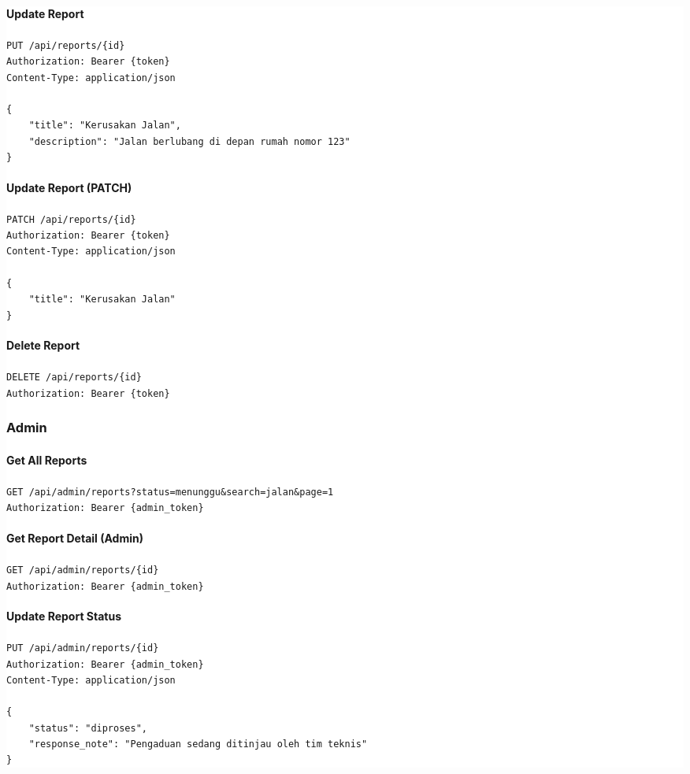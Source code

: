 #### Update Report

```
PUT /api/reports/{id}
Authorization: Bearer {token}
Content-Type: application/json

{
    "title": "Kerusakan Jalan",
    "description": "Jalan berlubang di depan rumah nomor 123"
}
```

#### Update Report (PATCH)

```
PATCH /api/reports/{id}
Authorization: Bearer {token}
Content-Type: application/json

{
    "title": "Kerusakan Jalan"
}
```

#### Delete Report

```
DELETE /api/reports/{id}
Authorization: Bearer {token}
```

### Admin

#### Get All Reports

```
GET /api/admin/reports?status=menunggu&search=jalan&page=1
Authorization: Bearer {admin_token}
```

#### Get Report Detail (Admin)

```
GET /api/admin/reports/{id}
Authorization: Bearer {admin_token}
```

#### Update Report Status

```
PUT /api/admin/reports/{id}
Authorization: Bearer {admin_token}
Content-Type: application/json

{
    "status": "diproses",
    "response_note": "Pengaduan sedang ditinjau oleh tim teknis"
}
```
